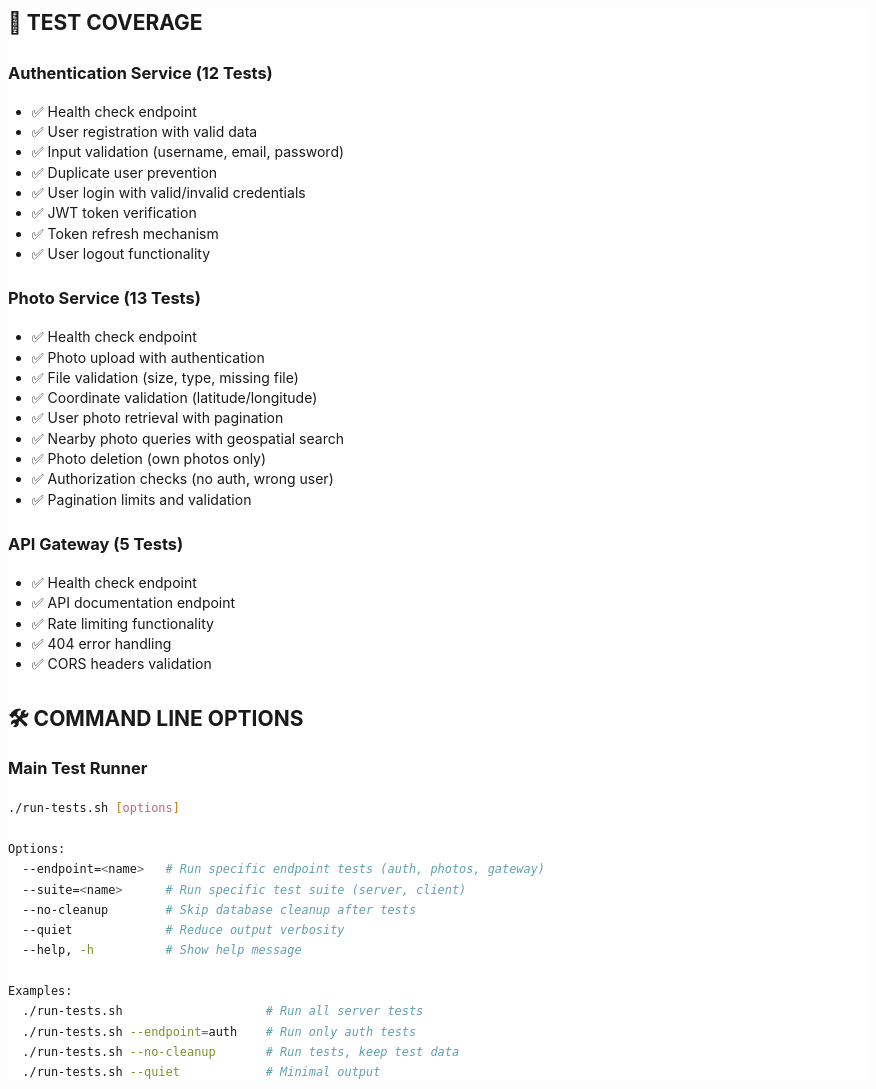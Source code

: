 ## 🎯 **TEST COVERAGE**

### **Authentication Service (12 Tests)**
- ✅ Health check endpoint
- ✅ User registration with valid data
- ✅ Input validation (username, email, password)
- ✅ Duplicate user prevention
- ✅ User login with valid/invalid credentials
- ✅ JWT token verification
- ✅ Token refresh mechanism
- ✅ User logout functionality

### **Photo Service (13 Tests)**
- ✅ Health check endpoint
- ✅ Photo upload with authentication
- ✅ File validation (size, type, missing file)
- ✅ Coordinate validation (latitude/longitude)
- ✅ User photo retrieval with pagination
- ✅ Nearby photo queries with geospatial search
- ✅ Photo deletion (own photos only)
- ✅ Authorization checks (no auth, wrong user)
- ✅ Pagination limits and validation

### **API Gateway (5 Tests)**
- ✅ Health check endpoint
- ✅ API documentation endpoint
- ✅ Rate limiting functionality
- ✅ 404 error handling
- ✅ CORS headers validation

## 🛠 **COMMAND LINE OPTIONS**

### **Main Test Runner**
```bash
./run-tests.sh [options]

Options:
  --endpoint=<name>   # Run specific endpoint tests (auth, photos, gateway)
  --suite=<name>      # Run specific test suite (server, client)
  --no-cleanup        # Skip database cleanup after tests
  --quiet             # Reduce output verbosity
  --help, -h          # Show help message

Examples:
  ./run-tests.sh                    # Run all server tests
  ./run-tests.sh --endpoint=auth    # Run only auth tests
  ./run-tests.sh --no-cleanup       # Run tests, keep test data
  ./run-tests.sh --quiet            # Minimal output
```
